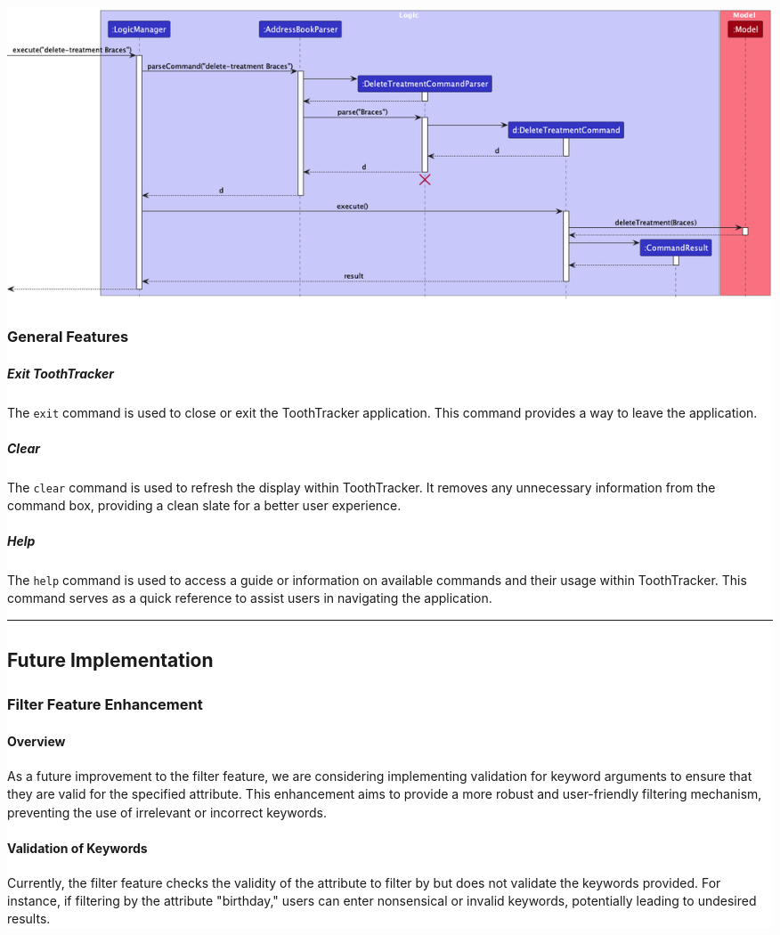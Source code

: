 ![DeleteTreatmentSequenceDiagram](images/DeleteTreatmentSequenceDiagram.png)

### General Features

##### Exit ToothTracker
The `exit` command is used to close or exit the ToothTracker application. This command provides a way to leave the application.

##### Clear
The `clear` command is used to refresh the display within ToothTracker. It removes any unnecessary information from the command box, providing a clean slate for a better user experience.

##### Help
The `help` command is used to access a guide or information on available commands and their usage within ToothTracker. This command serves as a quick reference to assist users in navigating the application.

--------------------------------------------------------------------------------------------------------------------
## **Future Implementation**

### Filter Feature Enhancement
#### Overview
As a future improvement to the filter feature, we are considering implementing validation for keyword arguments to ensure that they are valid
for the specified attribute. This enhancement aims to provide a more robust and user-friendly filtering mechanism, preventing the use of irrelevant or incorrect keywords.

#### Validation of Keywords

Currently, the filter feature checks the validity of the attribute to filter by but does not validate the keywords provided. For instance, if filtering by the attribute "birthday," users can enter nonsensical or invalid keywords, 
potentially leading to undesired results.
